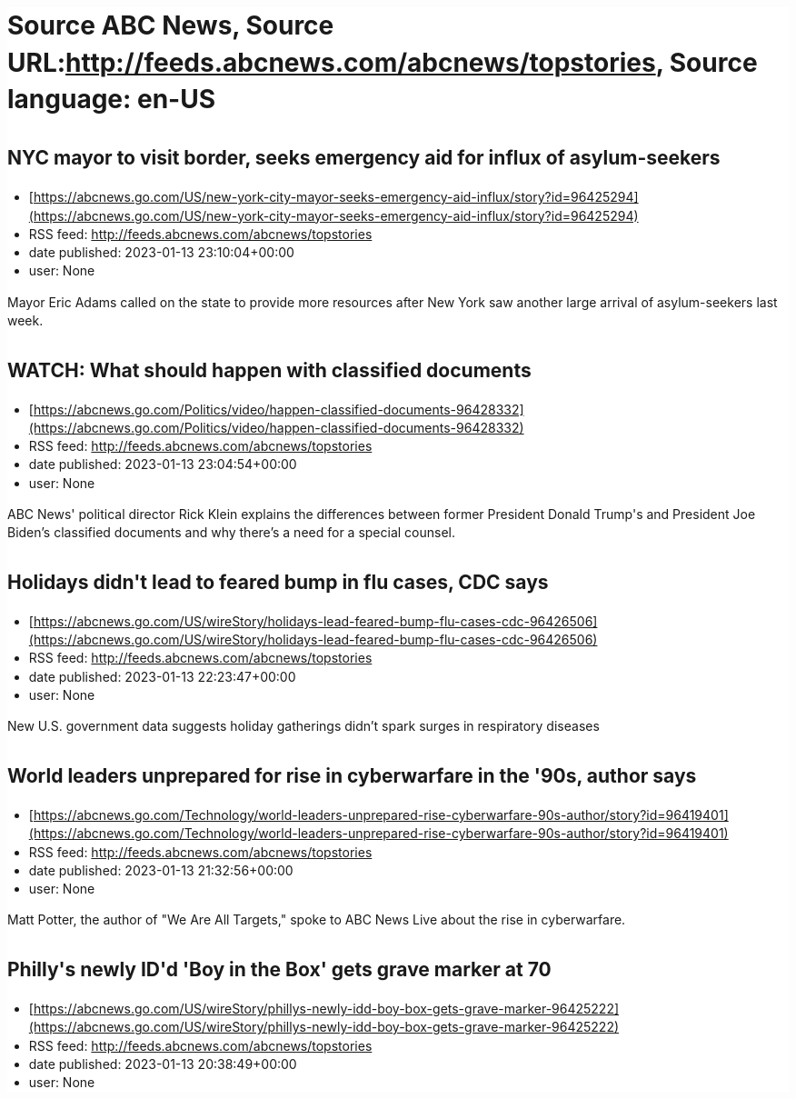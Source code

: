# Source ABC News, Source URL:http://feeds.abcnews.com/abcnews/topstories, Source language: en-US

## NYC mayor to visit border, seeks emergency aid for influx of asylum-seekers
 - [https://abcnews.go.com/US/new-york-city-mayor-seeks-emergency-aid-influx/story?id=96425294](https://abcnews.go.com/US/new-york-city-mayor-seeks-emergency-aid-influx/story?id=96425294)
 - RSS feed: http://feeds.abcnews.com/abcnews/topstories
 - date published: 2023-01-13 23:10:04+00:00
 - user: None

Mayor Eric Adams called on the state to provide more resources after New York saw another large arrival of asylum-seekers last week.

## WATCH:  What should happen with classified documents
 - [https://abcnews.go.com/Politics/video/happen-classified-documents-96428332](https://abcnews.go.com/Politics/video/happen-classified-documents-96428332)
 - RSS feed: http://feeds.abcnews.com/abcnews/topstories
 - date published: 2023-01-13 23:04:54+00:00
 - user: None

ABC News' political director Rick Klein explains the differences between former President Donald Trump's and President Joe Biden’s classified documents and why there’s a need for a special counsel.

## Holidays didn't lead to feared bump in flu cases, CDC says
 - [https://abcnews.go.com/US/wireStory/holidays-lead-feared-bump-flu-cases-cdc-96426506](https://abcnews.go.com/US/wireStory/holidays-lead-feared-bump-flu-cases-cdc-96426506)
 - RSS feed: http://feeds.abcnews.com/abcnews/topstories
 - date published: 2023-01-13 22:23:47+00:00
 - user: None

New U.S. government data suggests holiday gatherings didn&rsquo;t spark surges in respiratory diseases

## World leaders unprepared for rise in cyberwarfare in the '90s, author says
 - [https://abcnews.go.com/Technology/world-leaders-unprepared-rise-cyberwarfare-90s-author/story?id=96419401](https://abcnews.go.com/Technology/world-leaders-unprepared-rise-cyberwarfare-90s-author/story?id=96419401)
 - RSS feed: http://feeds.abcnews.com/abcnews/topstories
 - date published: 2023-01-13 21:32:56+00:00
 - user: None

Matt Potter, the author of "We Are All Targets," spoke to ABC News Live about the rise in cyberwarfare.

## Philly's newly ID'd 'Boy in the Box' gets grave marker at 70
 - [https://abcnews.go.com/US/wireStory/phillys-newly-idd-boy-box-gets-grave-marker-96425222](https://abcnews.go.com/US/wireStory/phillys-newly-idd-boy-box-gets-grave-marker-96425222)
 - RSS feed: http://feeds.abcnews.com/abcnews/topstories
 - date published: 2023-01-13 20:38:49+00:00
 - user: None
